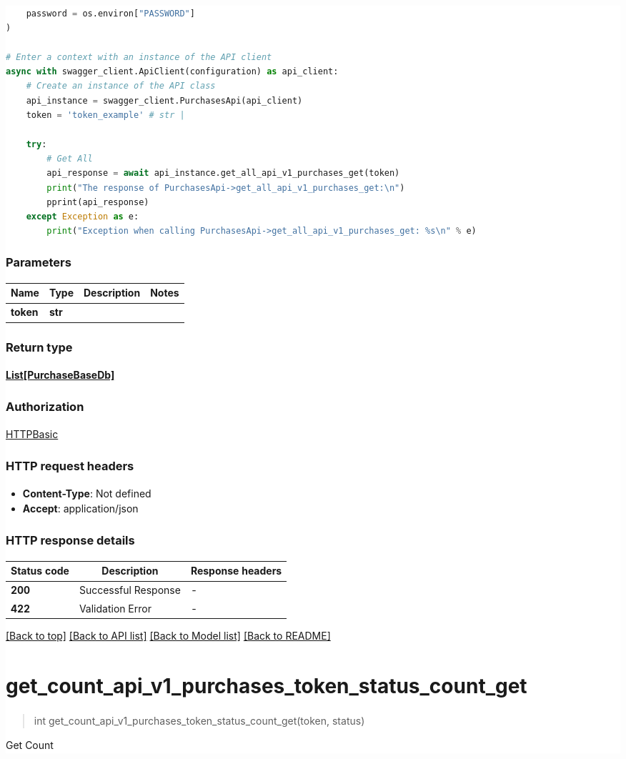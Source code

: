 ```python
    password = os.environ["PASSWORD"]
)

# Enter a context with an instance of the API client
async with swagger_client.ApiClient(configuration) as api_client:
    # Create an instance of the API class
    api_instance = swagger_client.PurchasesApi(api_client)
    token = 'token_example' # str | 

    try:
        # Get All
        api_response = await api_instance.get_all_api_v1_purchases_get(token)
        print("The response of PurchasesApi->get_all_api_v1_purchases_get:\n")
        pprint(api_response)
    except Exception as e:
        print("Exception when calling PurchasesApi->get_all_api_v1_purchases_get: %s\n" % e)
```



### Parameters

Name | Type | Description  | Notes
------------- | ------------- | ------------- | -------------
 **token** | **str**|  | 

### Return type

[**List[PurchaseBaseDb]**](PurchaseBaseDb.md)

### Authorization

[HTTPBasic](../README.md#HTTPBasic)

### HTTP request headers

 - **Content-Type**: Not defined
 - **Accept**: application/json

### HTTP response details
| Status code | Description | Response headers |
|-------------|-------------|------------------|
**200** | Successful Response |  -  |
**422** | Validation Error |  -  |

[[Back to top]](#) [[Back to API list]](../README.md#documentation-for-api-endpoints) [[Back to Model list]](../README.md#documentation-for-models) [[Back to README]](../README.md)

# **get_count_api_v1_purchases_token_status_count_get**
> int get_count_api_v1_purchases_token_status_count_get(token, status)

Get Count
